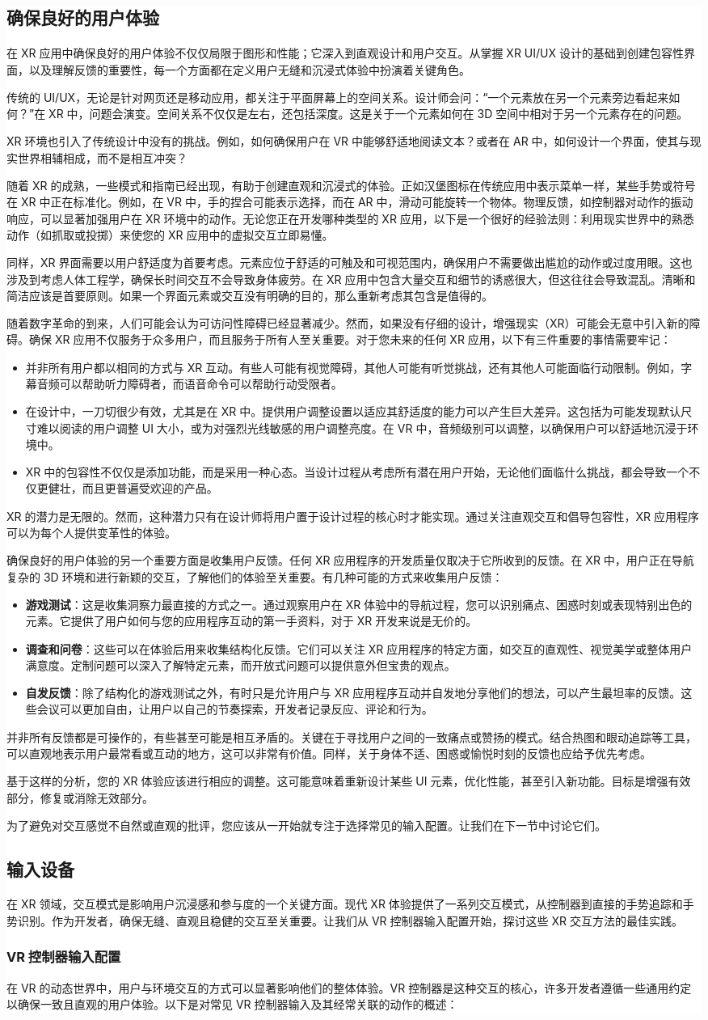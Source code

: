 ## 确保良好的用户体验

在 XR 应用中确保良好的用户体验不仅仅局限于图形和性能；它深入到直观设计和用户交互。从掌握 XR UI/UX 设计的基础到创建包容性界面，以及理解反馈的重要性，每一个方面都在定义用户无缝和沉浸式体验中扮演着关键角色。

传统的 UI/UX，无论是针对网页还是移动应用，都关注于平面屏幕上的空间关系。设计师会问：“一个元素放在另一个元素旁边看起来如何？”在 XR 中，问题会演变。空间关系不仅仅是左右，还包括深度。这是关于一个元素如何在 3D 空间中相对于另一个元素存在的问题。

XR 环境也引入了传统设计中没有的挑战。例如，如何确保用户在 VR 中能够舒适地阅读文本？或者在 AR 中，如何设计一个界面，使其与现实世界相辅相成，而不是相互冲突？

随着 XR 的成熟，一些模式和指南已经出现，有助于创建直观和沉浸式的体验。正如汉堡图标在传统应用中表示菜单一样，某些手势或符号在 XR 中正在标准化。例如，在 VR 中，手的捏合可能表示选择，而在 AR 中，滑动可能旋转一个物体。物理反馈，如控制器对动作的振动响应，可以显著加强用户在 XR 环境中的动作。无论您正在开发哪种类型的 XR 应用，以下是一个很好的经验法则：利用现实世界中的熟悉动作（如抓取或投掷）来使您的 XR 应用中的虚拟交互立即易懂。

同样，XR 界面需要以用户舒适度为首要考虑。元素应位于舒适的可触及和可视范围内，确保用户不需要做出尴尬的动作或过度用眼。这也涉及到考虑人体工程学，确保长时间交互不会导致身体疲劳。在 XR 应用中包含大量交互和细节的诱惑很大，但这往往会导致混乱。清晰和简洁应该是首要原则。如果一个界面元素或交互没有明确的目的，那么重新考虑其包含是值得的。

随着数字革命的到来，人们可能会认为可访问性障碍已经显著减少。然而，如果没有仔细的设计，增强现实（XR）可能会无意中引入新的障碍。确保 XR 应用不仅服务于众多用户，而且服务于所有人至关重要。对于您未来的任何 XR 应用，以下有三件重要的事情需要牢记：

+   并非所有用户都以相同的方式与 XR 互动。有些人可能有视觉障碍，其他人可能有听觉挑战，还有其他人可能面临行动限制。例如，字幕音频可以帮助听力障碍者，而语音命令可以帮助行动受限者。

+   在设计中，一刀切很少有效，尤其是在 XR 中。提供用户调整设置以适应其舒适度的能力可以产生巨大差异。这包括为可能发现默认尺寸难以阅读的用户调整 UI 大小，或为对强烈光线敏感的用户调整亮度。在 VR 中，音频级别可以调整，以确保用户可以舒适地沉浸于环境中。

+   XR 中的包容性不仅仅是添加功能，而是采用一种心态。当设计过程从考虑所有潜在用户开始，无论他们面临什么挑战，都会导致一个不仅更健壮，而且更普遍受欢迎的产品。

XR 的潜力是无限的。然而，这种潜力只有在设计师将用户置于设计过程的核心时才能实现。通过关注直观交互和倡导包容性，XR 应用程序可以为每个人提供变革性的体验。

确保良好的用户体验的另一个重要方面是收集用户反馈。任何 XR 应用程序的开发质量仅取决于它所收到的反馈。在 XR 中，用户正在导航复杂的 3D 环境和进行新颖的交互，了解他们的体验至关重要。有几种可能的方式来收集用户反馈：

+   **游戏测试**：这是收集洞察力最直接的方式之一。通过观察用户在 XR 体验中的导航过程，您可以识别痛点、困惑时刻或表现特别出色的元素。它提供了用户如何与您的应用程序互动的第一手资料，对于 XR 开发来说是无价的。

+   **调查和问卷**：这些可以在体验后用来收集结构化反馈。它们可以关注 XR 应用程序的特定方面，如交互的直观性、视觉美学或整体用户满意度。定制问题可以深入了解特定元素，而开放式问题可以提供意外但宝贵的观点。

+   **自发反馈**：除了结构化的游戏测试之外，有时只是允许用户与 XR 应用程序互动并自发地分享他们的想法，可以产生最坦率的反馈。这些会议可以更加自由，让用户以自己的节奏探索，开发者记录反应、评论和行为。

并非所有反馈都是可操作的，有些甚至可能是相互矛盾的。关键在于寻找用户之间的一致痛点或赞扬的模式。结合热图和眼动追踪等工具，可以直观地表示用户最常看或互动的地方，这可以非常有价值。同样，关于身体不适、困惑或愉悦时刻的反馈也应给予优先考虑。

基于这样的分析，您的 XR 体验应该进行相应的调整。这可能意味着重新设计某些 UI 元素，优化性能，甚至引入新功能。目标是增强有效部分，修复或消除无效部分。

为了避免对交互感觉不自然或直观的批评，您应该从一开始就专注于选择常见的输入配置。让我们在下一节中讨论它们。

## 输入设备

在 XR 领域，交互模式是影响用户沉浸感和参与度的一个关键方面。现代 XR 体验提供了一系列交互模式，从控制器到直接的手势追踪和手势识别。作为开发者，确保无缝、直观且稳健的交互至关重要。让我们从 VR 控制器输入配置开始，探讨这些 XR 交互方法的最佳实践。

### VR 控制器输入配置

在 VR 的动态世界中，用户与环境交互的方式可以显著影响他们的整体体验。VR 控制器是这种交互的核心，许多开发者遵循一些通用约定以确保一致且直观的用户体验。以下是对常见 VR 控制器输入及其经常关联的动作的概述：
